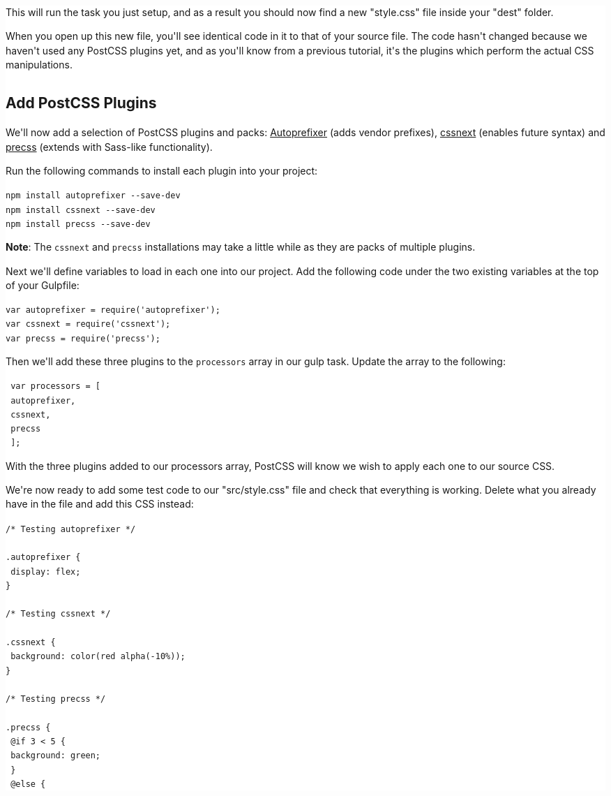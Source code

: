 This will run the task you just setup, and as a result you should now find a new "style.css" file inside your "dest" folder.

When you open up this new file, you'll see identical code in it to that of your source file. The code hasn't changed because we haven't used any PostCSS plugins yet, and as you'll know from a previous tutorial, it's the plugins which perform the actual CSS manipulations.

## Add PostCSS Plugins

We'll now add a selection of PostCSS plugins and packs: [Autoprefixer](https://github.com/postcss/autoprefixer) (adds vendor prefixes), [cssnext](http://cssnext.io/setup/) (enables future syntax) and [precss](https://github.com/jonathantneal/precss) (extends with Sass-like functionality).

Run the following commands to install each plugin into your project:

```
npm install autoprefixer --save-dev
npm install cssnext --save-dev
npm install precss --save-dev
```

**Note**: The `cssnext` and `precss` installations may take a little while as they are packs of multiple plugins.

Next we'll define variables to load in each one into our project. Add the following code under the two existing variables at the top of your Gulpfile:

```
var autoprefixer = require('autoprefixer');
var cssnext = require('cssnext');
var precss = require('precss');
```

Then we'll add these three plugins to the `processors` array in our gulp task. Update the array to the following:

```
 var processors = [
 autoprefixer,
 cssnext,
 precss
 ];
```

With the three plugins added to our processors array, PostCSS will know we wish to apply each one to our source CSS.

We're now ready to add some test code to our "src/style.css" file and check that everything is working. Delete what you already have in the file and add this CSS instead:

```
/* Testing autoprefixer */

.autoprefixer {
 display: flex;
}

/* Testing cssnext */

.cssnext {
 background: color(red alpha(-10%));
}

/* Testing precss */

.precss {
 @if 3 < 5 {
 background: green;
 }
 @else {
```